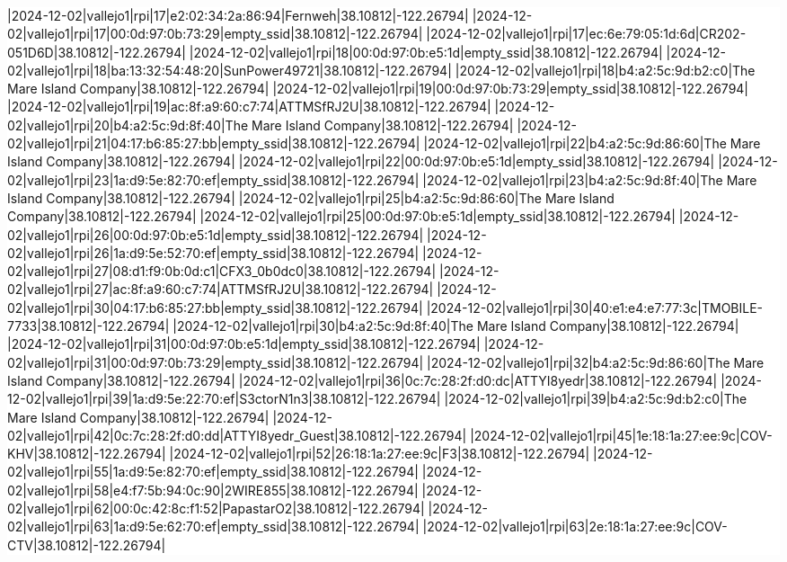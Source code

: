 |2024-12-02|vallejo1|rpi|17|e2:02:34:2a:86:94|Fernweh|38.10812|-122.26794|
|2024-12-02|vallejo1|rpi|17|00:0d:97:0b:73:29|empty_ssid|38.10812|-122.26794|
|2024-12-02|vallejo1|rpi|17|ec:6e:79:05:1d:6d|CR202-051D6D|38.10812|-122.26794|
|2024-12-02|vallejo1|rpi|18|00:0d:97:0b:e5:1d|empty_ssid|38.10812|-122.26794|
|2024-12-02|vallejo1|rpi|18|ba:13:32:54:48:20|SunPower49721|38.10812|-122.26794|
|2024-12-02|vallejo1|rpi|18|b4:a2:5c:9d:b2:c0|The Mare Island Company|38.10812|-122.26794|
|2024-12-02|vallejo1|rpi|19|00:0d:97:0b:73:29|empty_ssid|38.10812|-122.26794|
|2024-12-02|vallejo1|rpi|19|ac:8f:a9:60:c7:74|ATTMSfRJ2U|38.10812|-122.26794|
|2024-12-02|vallejo1|rpi|20|b4:a2:5c:9d:8f:40|The Mare Island Company|38.10812|-122.26794|
|2024-12-02|vallejo1|rpi|21|04:17:b6:85:27:bb|empty_ssid|38.10812|-122.26794|
|2024-12-02|vallejo1|rpi|22|b4:a2:5c:9d:86:60|The Mare Island Company|38.10812|-122.26794|
|2024-12-02|vallejo1|rpi|22|00:0d:97:0b:e5:1d|empty_ssid|38.10812|-122.26794|
|2024-12-02|vallejo1|rpi|23|1a:d9:5e:82:70:ef|empty_ssid|38.10812|-122.26794|
|2024-12-02|vallejo1|rpi|23|b4:a2:5c:9d:8f:40|The Mare Island Company|38.10812|-122.26794|
|2024-12-02|vallejo1|rpi|25|b4:a2:5c:9d:86:60|The Mare Island Company|38.10812|-122.26794|
|2024-12-02|vallejo1|rpi|25|00:0d:97:0b:e5:1d|empty_ssid|38.10812|-122.26794|
|2024-12-02|vallejo1|rpi|26|00:0d:97:0b:e5:1d|empty_ssid|38.10812|-122.26794|
|2024-12-02|vallejo1|rpi|26|1a:d9:5e:52:70:ef|empty_ssid|38.10812|-122.26794|
|2024-12-02|vallejo1|rpi|27|08:d1:f9:0b:0d:c1|CFX3_0b0dc0|38.10812|-122.26794|
|2024-12-02|vallejo1|rpi|27|ac:8f:a9:60:c7:74|ATTMSfRJ2U|38.10812|-122.26794|
|2024-12-02|vallejo1|rpi|30|04:17:b6:85:27:bb|empty_ssid|38.10812|-122.26794|
|2024-12-02|vallejo1|rpi|30|40:e1:e4:e7:77:3c|TMOBILE-7733|38.10812|-122.26794|
|2024-12-02|vallejo1|rpi|30|b4:a2:5c:9d:8f:40|The Mare Island Company|38.10812|-122.26794|
|2024-12-02|vallejo1|rpi|31|00:0d:97:0b:e5:1d|empty_ssid|38.10812|-122.26794|
|2024-12-02|vallejo1|rpi|31|00:0d:97:0b:73:29|empty_ssid|38.10812|-122.26794|
|2024-12-02|vallejo1|rpi|32|b4:a2:5c:9d:86:60|The Mare Island Company|38.10812|-122.26794|
|2024-12-02|vallejo1|rpi|36|0c:7c:28:2f:d0:dc|ATTYI8yedr|38.10812|-122.26794|
|2024-12-02|vallejo1|rpi|39|1a:d9:5e:22:70:ef|S3ctorN1n3|38.10812|-122.26794|
|2024-12-02|vallejo1|rpi|39|b4:a2:5c:9d:b2:c0|The Mare Island Company|38.10812|-122.26794|
|2024-12-02|vallejo1|rpi|42|0c:7c:28:2f:d0:dd|ATTYI8yedr_Guest|38.10812|-122.26794|
|2024-12-02|vallejo1|rpi|45|1e:18:1a:27:ee:9c|COV-KHV|38.10812|-122.26794|
|2024-12-02|vallejo1|rpi|52|26:18:1a:27:ee:9c|F3|38.10812|-122.26794|
|2024-12-02|vallejo1|rpi|55|1a:d9:5e:82:70:ef|empty_ssid|38.10812|-122.26794|
|2024-12-02|vallejo1|rpi|58|e4:f7:5b:94:0c:90|2WIRE855|38.10812|-122.26794|
|2024-12-02|vallejo1|rpi|62|00:0c:42:8c:f1:52|PapastarO2|38.10812|-122.26794|
|2024-12-02|vallejo1|rpi|63|1a:d9:5e:62:70:ef|empty_ssid|38.10812|-122.26794|
|2024-12-02|vallejo1|rpi|63|2e:18:1a:27:ee:9c|COV-CTV|38.10812|-122.26794|